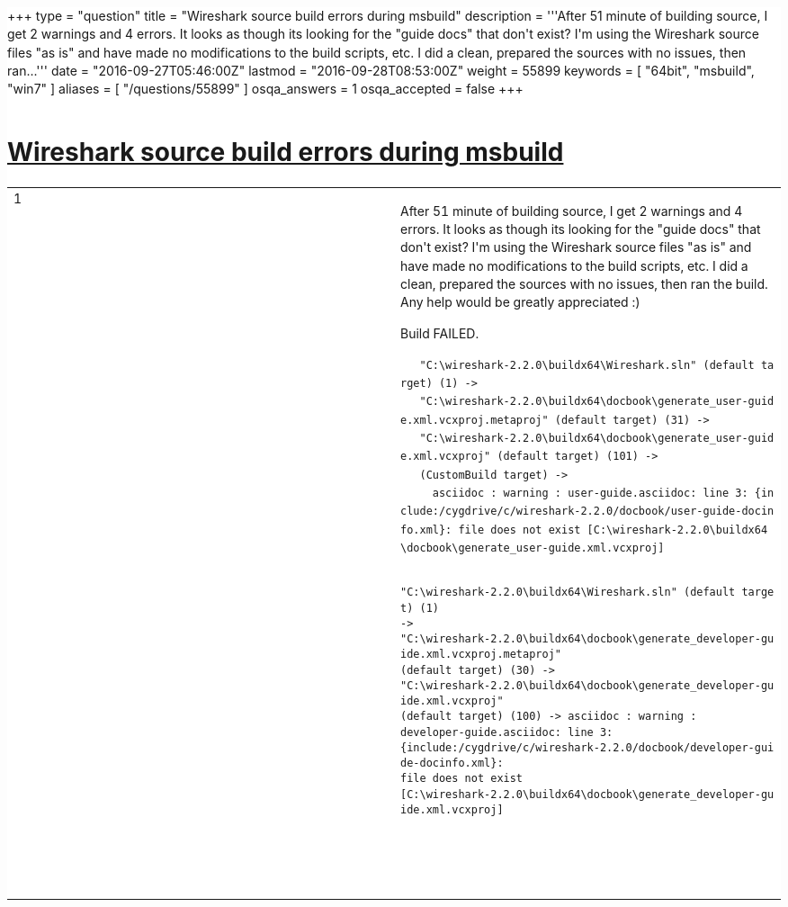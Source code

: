 +++
type = "question"
title = "Wireshark source build errors during msbuild"
description = '''After 51 minute of building source, I get 2 warnings and 4 errors. It looks as though its looking for the &quot;guide docs&quot; that don&#x27;t exist? I&#x27;m using the Wireshark source files &quot;as is&quot; and have made no modifications to the build scripts, etc. I did a clean, prepared the sources with no issues, then ran...'''
date = "2016-09-27T05:46:00Z"
lastmod = "2016-09-28T08:53:00Z"
weight = 55899
keywords = [ "64bit", "msbuild", "win7" ]
aliases = [ "/questions/55899" ]
osqa_answers = 1
osqa_accepted = false
+++

<div class="headNormal">

# [Wireshark source build errors during msbuild](/questions/55899/wireshark-source-build-errors-during-msbuild)

</div>

<div id="main-body">

<div id="askform">

<table id="question-table" style="width:100%;"><colgroup><col style="width: 50%" /><col style="width: 50%" /></colgroup><tbody><tr class="odd"><td style="width: 30px; vertical-align: top"><div class="vote-buttons"><span id="post-55899-upvote" class="ajax-command post-vote up" rel="nofollow" title="I like this post (click again to cancel)"> </span><div id="post-55899-score" class="post-score" title="current number of votes">1</div><span id="post-55899-downvote" class="ajax-command post-vote down" rel="nofollow" title="I dont like this post (click again to cancel)"> </span> <span id="favorite-mark" class="ajax-command favorite-mark" rel="nofollow" title="mark/unmark this question as favorite (click again to cancel)"> </span><div id="favorite-count" class="favorite-count"></div></div></td><td><div id="item-right"><div class="question-body"><p>After 51 minute of building source, I get 2 warnings and 4 errors. It looks as though its looking for the "guide docs" that don't exist? I'm using the Wireshark source files "as is" and have made no modifications to the build scripts, etc. I did a clean, prepared the sources with no issues, then ran the build. Any help would be greatly appreciated :)</p><p>Build FAILED.</p><pre><code>   &quot;C:\wireshark-2.2.0\buildx64\Wireshark.sln&quot; (default target) (1) -&gt;
   &quot;C:\wireshark-2.2.0\buildx64\docbook\generate_user-guide.xml.vcxproj.metaproj&quot; (default target) (31) -&gt;
   &quot;C:\wireshark-2.2.0\buildx64\docbook\generate_user-guide.xml.vcxproj&quot; (default target) (101) -&gt;
   (CustomBuild target) -&gt;
     asciidoc : warning : user-guide.asciidoc: line 3: {include:/cygdrive/c/wireshark-2.2.0/docbook/user-guide-docinfo.xml}: file does not exist [C:\wireshark-2.2.0\buildx64\docbook\generate_user-guide.xml.vcxproj]

   &quot;C:\wireshark-2.2.0\buildx64\Wireshark.sln&quot; (default target) (1) -&gt;
   &quot;C:\wireshark-2.2.0\buildx64\docbook\generate_developer-guide.xml.vcxproj.metaproj&quot; (default target) (30) -&gt;
   &quot;C:\wireshark-2.2.0\buildx64\docbook\generate_developer-guide.xml.vcxproj&quot; (default target) (100) -&gt;
     asciidoc : warning : developer-guide.asciidoc: line 3: {include:/cygdrive/c/wireshark-2.2.0/docbook/developer-guide-docinfo.xml}: file does not exist [C:\wireshark-2.2.0\buildx64\docbook\generate_developer-guide.xml.vcxproj]
